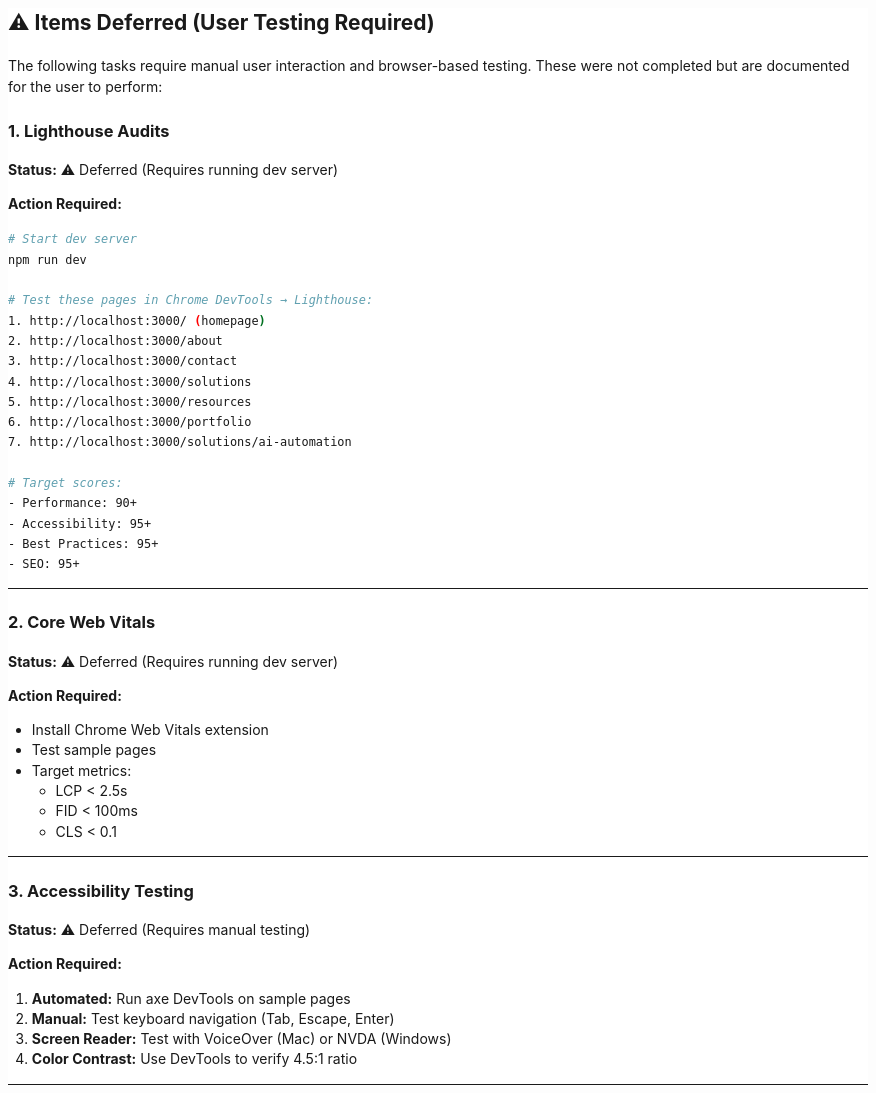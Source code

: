 ## ⚠️ Items Deferred (User Testing Required)

The following tasks require manual user interaction and browser-based testing. These were not completed but are documented for the user to perform:

### 1. Lighthouse Audits
**Status:** ⚠️ Deferred (Requires running dev server)

**Action Required:**
```bash
# Start dev server
npm run dev

# Test these pages in Chrome DevTools → Lighthouse:
1. http://localhost:3000/ (homepage)
2. http://localhost:3000/about
3. http://localhost:3000/contact
4. http://localhost:3000/solutions
5. http://localhost:3000/resources
6. http://localhost:3000/portfolio
7. http://localhost:3000/solutions/ai-automation

# Target scores:
- Performance: 90+
- Accessibility: 95+
- Best Practices: 95+
- SEO: 95+
```

---

### 2. Core Web Vitals
**Status:** ⚠️ Deferred (Requires running dev server)

**Action Required:**
- Install Chrome Web Vitals extension
- Test sample pages
- Target metrics:
  - LCP < 2.5s
  - FID < 100ms
  - CLS < 0.1

---

### 3. Accessibility Testing
**Status:** ⚠️ Deferred (Requires manual testing)

**Action Required:**
1. **Automated:** Run axe DevTools on sample pages
2. **Manual:** Test keyboard navigation (Tab, Escape, Enter)
3. **Screen Reader:** Test with VoiceOver (Mac) or NVDA (Windows)
4. **Color Contrast:** Use DevTools to verify 4.5:1 ratio

---